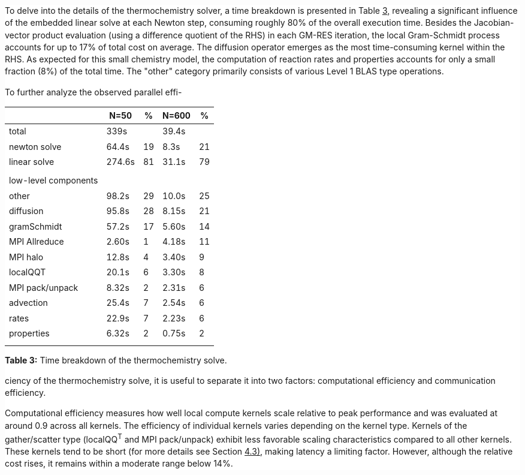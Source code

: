 To delve into the details of the thermochemistry solver, a time breakdown is presented in Table [3,](#page-6-0) revealing a significant influence of the embedded linear solve at each Newton step, consuming roughly 80% of the overall execution time. Besides the Jacobian-vector product evaluation (using a difference quotient of the RHS) in each GM-RES iteration, the local Gram-Schmidt process accounts for up to 17% of total cost on average. The diffusion operator emerges as the most time-consuming kernel within the RHS. As expected for this small chemistry model, the computation of reaction rates and properties accounts for only a small fraction (8%) of the total time. The "other" category primarily consists of various Level 1 BLAS type operations.

To further analyze the observed parallel effi-


| | N=50 | % | N=600 | % |
|----------------------|--------|----|-------|----|
| total | 339s | | 39.4s | |
| newton solve | 64.4s | 19 | 8.3s | 21 |
| linear solve | 274.6s | 81 | 31.1s | 79 |
| | | | | |
| low-level components | | | | |
| other | 98.2s | 29 | 10.0s | 25 |
| diffusion | 95.8s | 28 | 8.15s | 21 |
| gramSchmidt | 57.2s | 17 | 5.60s | 14 |
| MPI Allreduce | 2.60s | 1 | 4.18s | 11 |
| MPI halo | 12.8s | 4 | 3.40s | 9 |
| localQQT | 20.1s | 6 | 3.30s | 8 |
| MPI pack/unpack | 8.32s | 2 | 2.31s | 6 |
| advection | 25.4s | 7 | 2.54s | 6 |
| rates | 22.9s | 7 | 2.23s | 6 |
| properties | 6.32s | 2 | 0.75s | 2 |
| | | | | |

**Table 3:** Time breakdown of the thermochemistry solve.

ciency of the thermochemistry solve, it is useful to separate it into two factors: computational efficiency and communication efficiency.

Computational efficiency measures how well local compute kernels scale relative to peak performance and was evaluated at around 0.9 across all kernels. The efficiency of individual kernels varies depending on the kernel type. Kernels of the gather/scatter type (localQQ<sup>T</sup> and MPI pack/unpack) exhibit less favorable scaling characteristics compared to all other kernels. These kernels tend to be short (for more details see Section [4.3\)](#page-6-1), making latency a limiting factor. However, although the relative cost rises, it remains within a moderate range below 14%.
